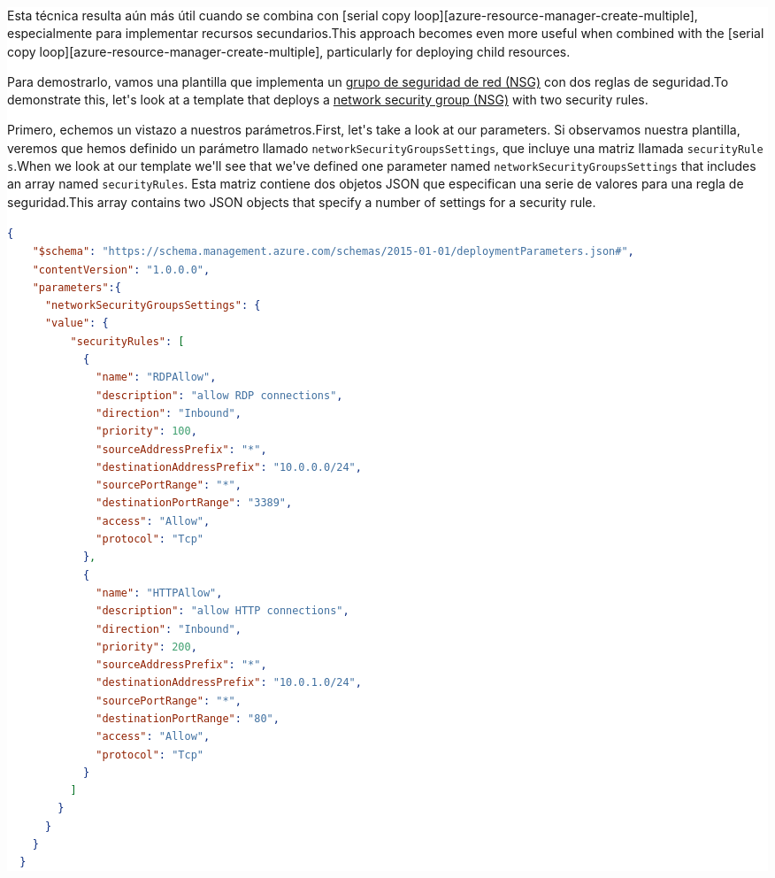 <span data-ttu-id="eb7c4-135">Esta técnica resulta aún más útil cuando se combina con [serial copy loop][azure-resource-manager-create-multiple], especialmente para implementar recursos secundarios.</span><span class="sxs-lookup"><span data-stu-id="eb7c4-135">This approach becomes even more useful when combined with the [serial copy loop][azure-resource-manager-create-multiple], particularly for deploying child resources.</span></span> 

<span data-ttu-id="eb7c4-136">Para demostrarlo, vamos una plantilla que implementa un [grupo de seguridad de red (NSG)][nsg] con dos reglas de seguridad.</span><span class="sxs-lookup"><span data-stu-id="eb7c4-136">To demonstrate this, let's look at a template that deploys a [network security group (NSG)][nsg] with two security rules.</span></span> 

<span data-ttu-id="eb7c4-137">Primero, echemos un vistazo a nuestros parámetros.</span><span class="sxs-lookup"><span data-stu-id="eb7c4-137">First, let's take a look at our parameters.</span></span> <span data-ttu-id="eb7c4-138">Si observamos nuestra plantilla, veremos que hemos definido un parámetro llamado `networkSecurityGroupsSettings`, que incluye una matriz llamada `securityRules`.</span><span class="sxs-lookup"><span data-stu-id="eb7c4-138">When we look at our template we'll see that we've defined one parameter named `networkSecurityGroupsSettings` that includes an array named `securityRules`.</span></span> <span data-ttu-id="eb7c4-139">Esta matriz contiene dos objetos JSON que especifican una serie de valores para una regla de seguridad.</span><span class="sxs-lookup"><span data-stu-id="eb7c4-139">This array contains two JSON objects that specify a number of settings for a security rule.</span></span>

```json
{
    "$schema": "https://schema.management.azure.com/schemas/2015-01-01/deploymentParameters.json#",
    "contentVersion": "1.0.0.0",
    "parameters":{ 
      "networkSecurityGroupsSettings": {
      "value": {
          "securityRules": [
            {
              "name": "RDPAllow",
              "description": "allow RDP connections",
              "direction": "Inbound",
              "priority": 100,
              "sourceAddressPrefix": "*",
              "destinationAddressPrefix": "10.0.0.0/24",
              "sourcePortRange": "*",
              "destinationPortRange": "3389",
              "access": "Allow",
              "protocol": "Tcp"
            },
            {
              "name": "HTTPAllow",
              "description": "allow HTTP connections",
              "direction": "Inbound",
              "priority": 200,
              "sourceAddressPrefix": "*",
              "destinationAddressPrefix": "10.0.1.0/24",
              "sourcePortRange": "*",
              "destinationPortRange": "80",
              "access": "Allow",
              "protocol": "Tcp"
            }
          ]
        }
      }
    }
  }
```


[azure-resource-manager-authoring-templates]: /azure/azure-resource-manager/resource-group-authoring-templates
[azure-resource-manager-create-template]: /azure/azure-resource-manager/resource-manager-create-first-template
[azure-resource-manager-create-multiple-instances]: /azure/azure-resource-manager/resource-group-create-multiple
[azure-resource-manager-functions]: /azure/azure-resource-manager/resource-group-template-functions-resource
[nsg]: /azure/virtual-network/virtual-networks-nsg